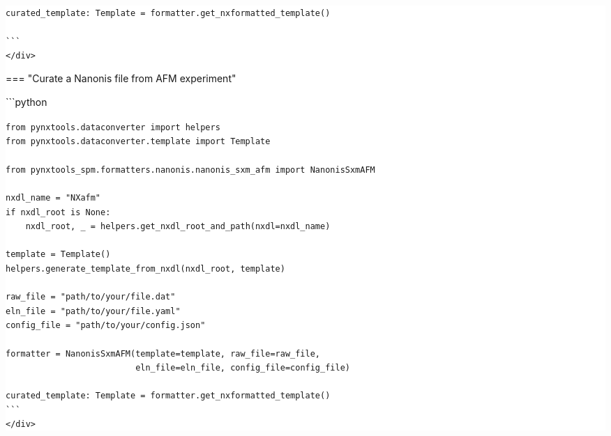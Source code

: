     curated_template: Template = formatter.get_nxformatted_template()

    ```
    </div>
=== "Curate a Nanonis file from AFM experiment"
    <div class="scrollable">
    ```python

    from pynxtools.dataconverter import helpers
    from pynxtools.dataconverter.template import Template

    from pynxtools_spm.formatters.nanonis.nanonis_sxm_afm import NanonisSxmAFM

    nxdl_name = "NXafm"
    if nxdl_root is None:
        nxdl_root, _ = helpers.get_nxdl_root_and_path(nxdl=nxdl_name)

    template = Template()
    helpers.generate_template_from_nxdl(nxdl_root, template)

    raw_file = "path/to/your/file.dat"
    eln_file = "path/to/your/file.yaml"
    config_file = "path/to/your/config.json"

    formatter = NanonisSxmAFM(template=template, raw_file=raw_file, 
                              eln_file=eln_file, config_file=config_file)
    
    curated_template: Template = formatter.get_nxformatted_template()
    ```
    </div>
